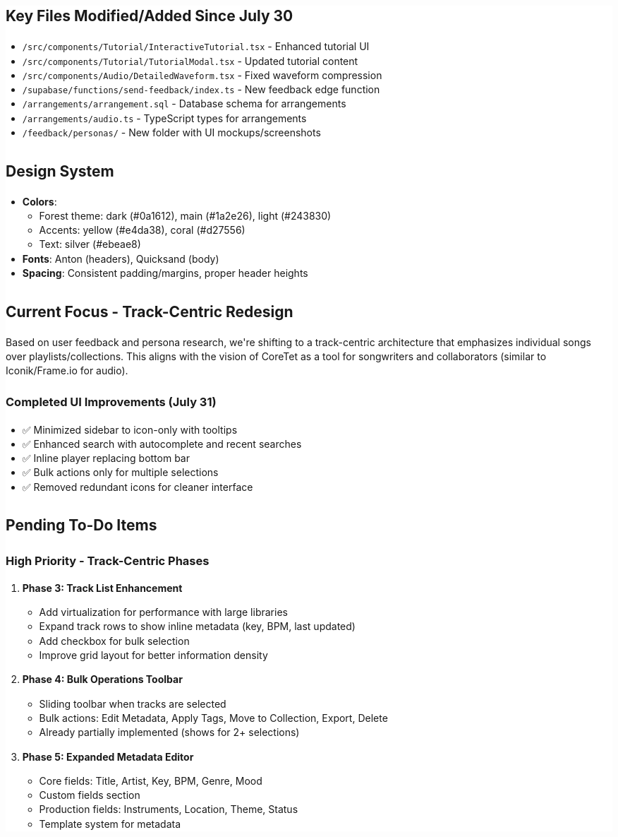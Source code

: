 ## Key Files Modified/Added Since July 30
- `/src/components/Tutorial/InteractiveTutorial.tsx` - Enhanced tutorial UI
- `/src/components/Tutorial/TutorialModal.tsx` - Updated tutorial content
- `/src/components/Audio/DetailedWaveform.tsx` - Fixed waveform compression
- `/supabase/functions/send-feedback/index.ts` - New feedback edge function
- `/arrangements/arrangement.sql` - Database schema for arrangements
- `/arrangements/audio.ts` - TypeScript types for arrangements
- `/feedback/personas/` - New folder with UI mockups/screenshots

## Design System
- **Colors**: 
  - Forest theme: dark (#0a1612), main (#1a2e26), light (#243830)
  - Accents: yellow (#e4da38), coral (#d27556)
  - Text: silver (#ebeae8)
- **Fonts**: Anton (headers), Quicksand (body)
- **Spacing**: Consistent padding/margins, proper header heights

## Current Focus - Track-Centric Redesign

Based on user feedback and persona research, we're shifting to a track-centric architecture that emphasizes individual songs over playlists/collections. This aligns with the vision of CoreTet as a tool for songwriters and collaborators (similar to Iconik/Frame.io for audio).

### Completed UI Improvements (July 31)
- ✅ Minimized sidebar to icon-only with tooltips
- ✅ Enhanced search with autocomplete and recent searches
- ✅ Inline player replacing bottom bar
- ✅ Bulk actions only for multiple selections
- ✅ Removed redundant icons for cleaner interface

## Pending To-Do Items

### High Priority - Track-Centric Phases
1. **Phase 3: Track List Enhancement**
   - Add virtualization for performance with large libraries
   - Expand track rows to show inline metadata (key, BPM, last updated)
   - Add checkbox for bulk selection
   - Improve grid layout for better information density

2. **Phase 4: Bulk Operations Toolbar** 
   - Sliding toolbar when tracks are selected
   - Bulk actions: Edit Metadata, Apply Tags, Move to Collection, Export, Delete
   - Already partially implemented (shows for 2+ selections)

3. **Phase 5: Expanded Metadata Editor**
   - Core fields: Title, Artist, Key, BPM, Genre, Mood
   - Custom fields section
   - Production fields: Instruments, Location, Theme, Status
   - Template system for metadata
